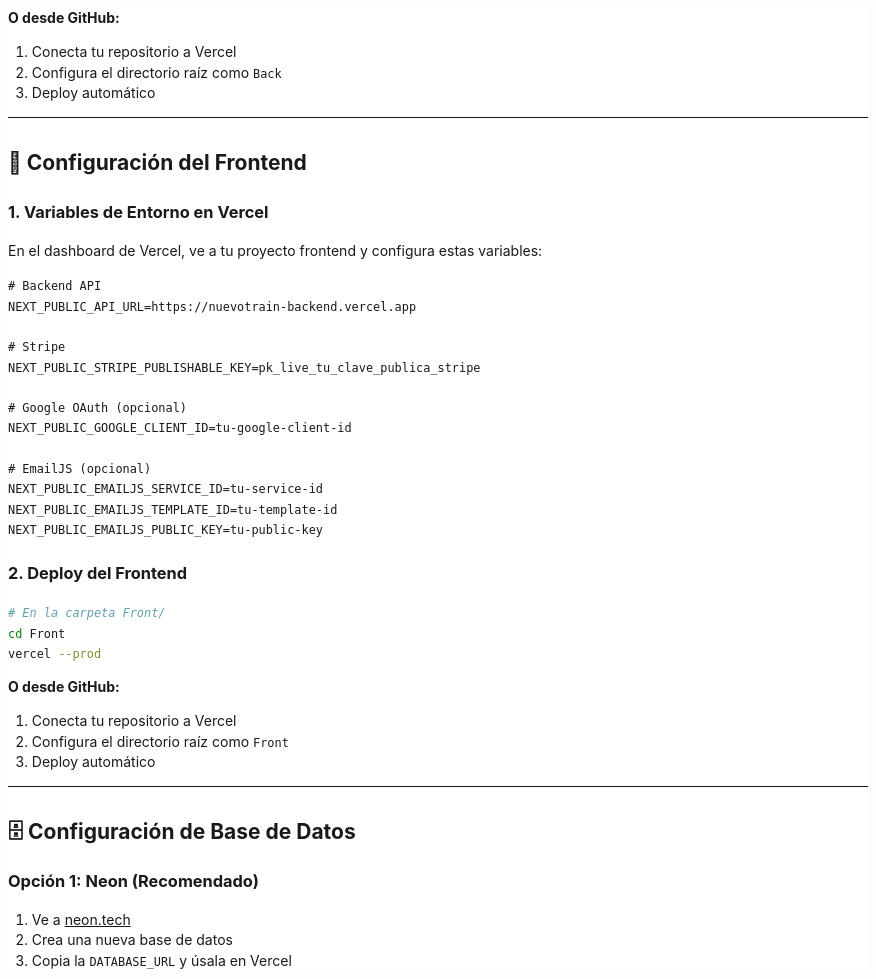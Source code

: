 **O desde GitHub:**

1. Conecta tu repositorio a Vercel
2. Configura el directorio raíz como `Back`
3. Deploy automático

---

## 🎨 Configuración del Frontend

### 1. **Variables de Entorno en Vercel**

En el dashboard de Vercel, ve a tu proyecto frontend y configura estas variables:

```env
# Backend API
NEXT_PUBLIC_API_URL=https://nuevotrain-backend.vercel.app

# Stripe
NEXT_PUBLIC_STRIPE_PUBLISHABLE_KEY=pk_live_tu_clave_publica_stripe

# Google OAuth (opcional)
NEXT_PUBLIC_GOOGLE_CLIENT_ID=tu-google-client-id

# EmailJS (opcional)
NEXT_PUBLIC_EMAILJS_SERVICE_ID=tu-service-id
NEXT_PUBLIC_EMAILJS_TEMPLATE_ID=tu-template-id
NEXT_PUBLIC_EMAILJS_PUBLIC_KEY=tu-public-key
```

### 2. **Deploy del Frontend**

```bash
# En la carpeta Front/
cd Front
vercel --prod
```

**O desde GitHub:**

1. Conecta tu repositorio a Vercel
2. Configura el directorio raíz como `Front`
3. Deploy automático

---

## 🗄️ Configuración de Base de Datos

### **Opción 1: Neon (Recomendado)**

1. Ve a [neon.tech](https://neon.tech)
2. Crea una nueva base de datos
3. Copia la `DATABASE_URL` y úsala en Vercel
